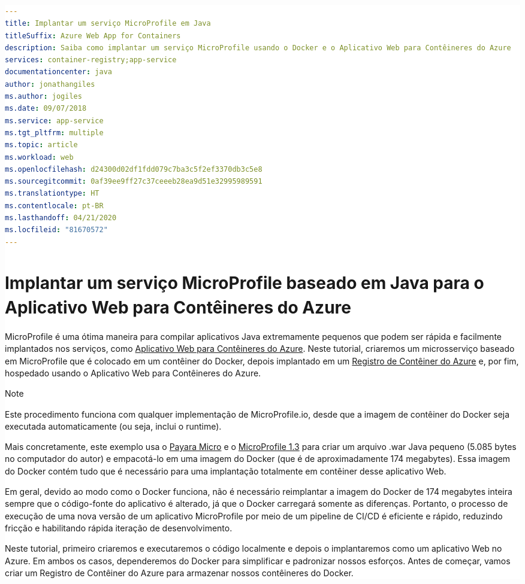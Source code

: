 ```yaml
---
title: Implantar um serviço MicroProfile em Java
titleSuffix: Azure Web App for Containers
description: Saiba como implantar um serviço MicroProfile usando o Docker e o Aplicativo Web para Contêineres do Azure
services: container-registry;app-service
documentationcenter: java
author: jonathangiles
ms.author: jogiles
ms.date: 09/07/2018
ms.service: app-service
ms.tgt_pltfrm: multiple
ms.topic: article
ms.workload: web
ms.openlocfilehash: d24300d02df1fdd079c7ba3c5f2ef3370db3c5e8
ms.sourcegitcommit: 0af39ee9ff27c37ceeeb28ea9d51e32995989591
ms.translationtype: HT
ms.contentlocale: pt-BR
ms.lasthandoff: 04/21/2020
ms.locfileid: "81670572"
---
```

# <a name="deploy-a-java-based-microprofile-service-to-azure-web-app-for-containers"></a>Implantar um serviço MicroProfile baseado em Java para o Aplicativo Web para Contêineres do Azure

MicroProfile é uma ótima maneira para compilar aplicativos Java extremamente pequenos que podem ser rápida e facilmente implantados nos serviços, como [Aplicativo Web para Contêineres do Azure](https://azure.microsoft.com/services/app-service/containers/). Neste tutorial, criaremos um microsserviço baseado em MicroProfile que é colocado em um contêiner do Docker, depois implantado em um [Registro de Contêiner do Azure](https://azure.microsoft.com/services/container-registry/) e, por fim, hospedado usando o Aplicativo Web para Contêineres do Azure.

> [!NOTE]
> Este procedimento funciona com qualquer implementação de MicroProfile.io, desde que a imagem de contêiner do Docker seja executada automaticamente (ou seja, inclui o runtime).

Mais concretamente, este exemplo usa o [Payara Micro](https://www.payara.fish/payara_micro) e o [MicroProfile 1.3](https://microprofile.io/) para criar um arquivo .war Java pequeno (5.085 bytes no computador do autor) e empacotá-lo em uma imagem do Docker (que é de aproximadamente 174 megabytes). Essa imagem do Docker contém tudo que é necessário para uma implantação totalmente em contêiner desse aplicativo Web.

Em geral, devido ao modo como o Docker funciona, não é necessário reimplantar a imagem do Docker de 174 megabytes inteira sempre que o código-fonte do aplicativo é alterado, já que o Docker carregará somente as diferenças. Portanto, o processo de execução de uma nova versão de um aplicativo MicroProfile por meio de um pipeline de CI/CD é eficiente e rápido, reduzindo fricção e habilitando rápida iteração de desenvolvimento.

Neste tutorial, primeiro criaremos e executaremos o código localmente e depois o implantaremos como um aplicativo Web no Azure. Em ambos os casos, dependeremos do Docker para simplificar e padronizar nossos esforços. Antes de começar, vamos criar um Registro de Contêiner do Azure para armazenar nossos contêineres do Docker.

